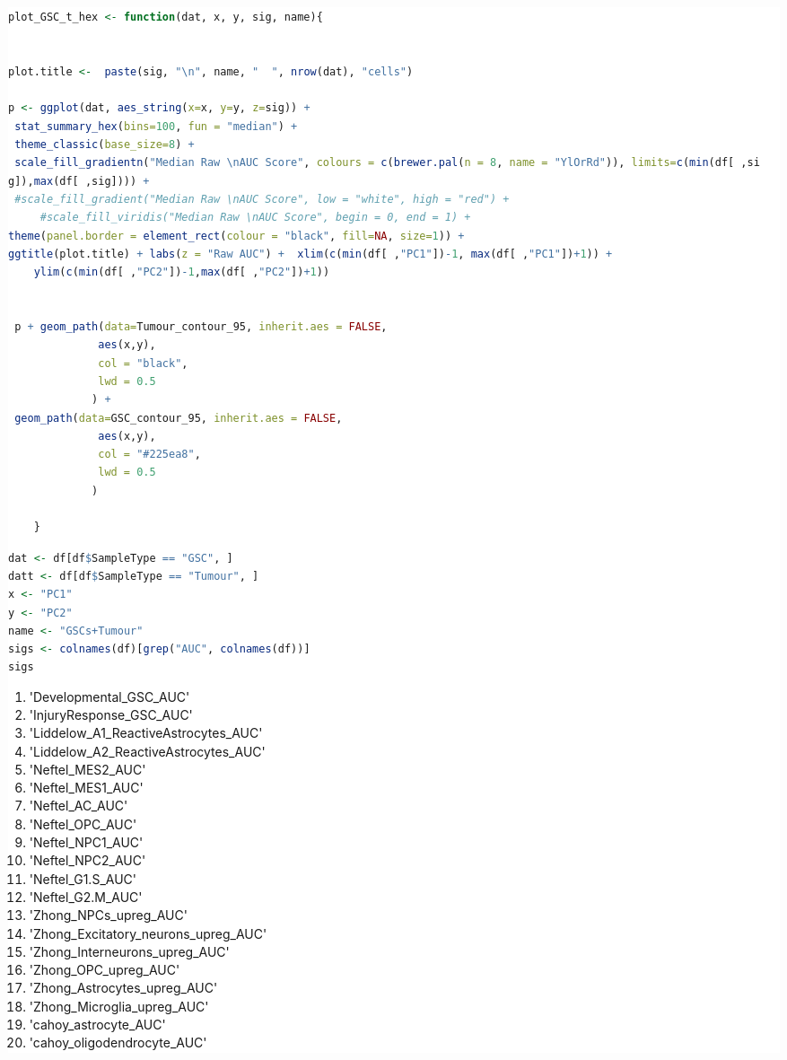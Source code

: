 
```R
plot_GSC_t_hex <- function(dat, x, y, sig, name){ 


plot.title <-  paste(sig, "\n", name, "  ", nrow(dat), "cells")
    
p <- ggplot(dat, aes_string(x=x, y=y, z=sig)) +
 stat_summary_hex(bins=100, fun = "median") +
 theme_classic(base_size=8) +
 scale_fill_gradientn("Median Raw \nAUC Score", colours = c(brewer.pal(n = 8, name = "YlOrRd")), limits=c(min(df[ ,sig]),max(df[ ,sig]))) +
 #scale_fill_gradient("Median Raw \nAUC Score", low = "white", high = "red") +
     #scale_fill_viridis("Median Raw \nAUC Score", begin = 0, end = 1) +
theme(panel.border = element_rect(colour = "black", fill=NA, size=1)) +
ggtitle(plot.title) + labs(z = "Raw AUC") +  xlim(c(min(df[ ,"PC1"])-1, max(df[ ,"PC1"])+1)) + 
    ylim(c(min(df[ ,"PC2"])-1,max(df[ ,"PC2"])+1))


 p + geom_path(data=Tumour_contour_95, inherit.aes = FALSE,
              aes(x,y), 
              col = "black", 
              lwd = 0.5
             ) +
 geom_path(data=GSC_contour_95, inherit.aes = FALSE,
              aes(x,y), 
              col = "#225ea8", 
              lwd = 0.5
             ) 
    
    }

```


```R
dat <- df[df$SampleType == "GSC", ]
datt <- df[df$SampleType == "Tumour", ]
x <- "PC1"
y <- "PC2"
name <- "GSCs+Tumour"
sigs <- colnames(df)[grep("AUC", colnames(df))]
sigs
```


<ol class=list-inline>
	<li>'Developmental_GSC_AUC'</li>
	<li>'InjuryResponse_GSC_AUC'</li>
	<li>'Liddelow_A1_ReactiveAstrocytes_AUC'</li>
	<li>'Liddelow_A2_ReactiveAstrocytes_AUC'</li>
	<li>'Neftel_MES2_AUC'</li>
	<li>'Neftel_MES1_AUC'</li>
	<li>'Neftel_AC_AUC'</li>
	<li>'Neftel_OPC_AUC'</li>
	<li>'Neftel_NPC1_AUC'</li>
	<li>'Neftel_NPC2_AUC'</li>
	<li>'Neftel_G1.S_AUC'</li>
	<li>'Neftel_G2.M_AUC'</li>
	<li>'Zhong_NPCs_upreg_AUC'</li>
	<li>'Zhong_Excitatory_neurons_upreg_AUC'</li>
	<li>'Zhong_Interneurons_upreg_AUC'</li>
	<li>'Zhong_OPC_upreg_AUC'</li>
	<li>'Zhong_Astrocytes_upreg_AUC'</li>
	<li>'Zhong_Microglia_upreg_AUC'</li>
	<li>'cahoy_astrocyte_AUC'</li>
	<li>'cahoy_oligodendrocyte_AUC'</li>